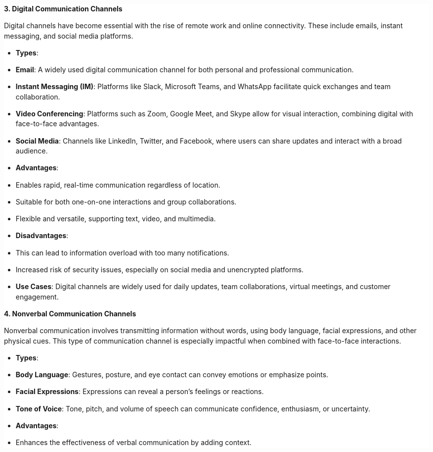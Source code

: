 
**3. Digital Communication Channels**



Digital channels have become essential with the rise of remote work and online connectivity. These include emails, instant messaging, and social media platforms.


* **Types**:

* **Email**: A widely used digital communication channel for both personal and professional communication.

* **Instant Messaging (IM)**: Platforms like Slack, Microsoft Teams, and WhatsApp facilitate quick exchanges and team collaboration.

* **Video Conferencing**: Platforms such as Zoom, Google Meet, and Skype allow for visual interaction, combining digital with face-to-face advantages.

* **Social Media**: Channels like LinkedIn, Twitter, and Facebook, where users can share updates and interact with a broad audience.

* **Advantages**:

* Enables rapid, real-time communication regardless of location.

* Suitable for both one-on-one interactions and group collaborations.

* Flexible and versatile, supporting text, video, and multimedia.

* **Disadvantages**:

* This can lead to information overload with too many notifications.

* Increased risk of security issues, especially on social media and unencrypted platforms.

* **Use Cases**: Digital channels are widely used for daily updates, team collaborations, virtual meetings, and customer engagement.






**4. Nonverbal Communication Channels**



Nonverbal communication involves transmitting information without words, using body language, facial expressions, and other physical cues. This type of communication channel is especially impactful when combined with face-to-face interactions.


* **Types**:

* **Body Language**: Gestures, posture, and eye contact can convey emotions or emphasize points.

* **Facial Expressions**: Expressions can reveal a person’s feelings or reactions.

* **Tone of Voice**: Tone, pitch, and volume of speech can communicate confidence, enthusiasm, or uncertainty.

* **Advantages**:

* Enhances the effectiveness of verbal communication by adding context.
